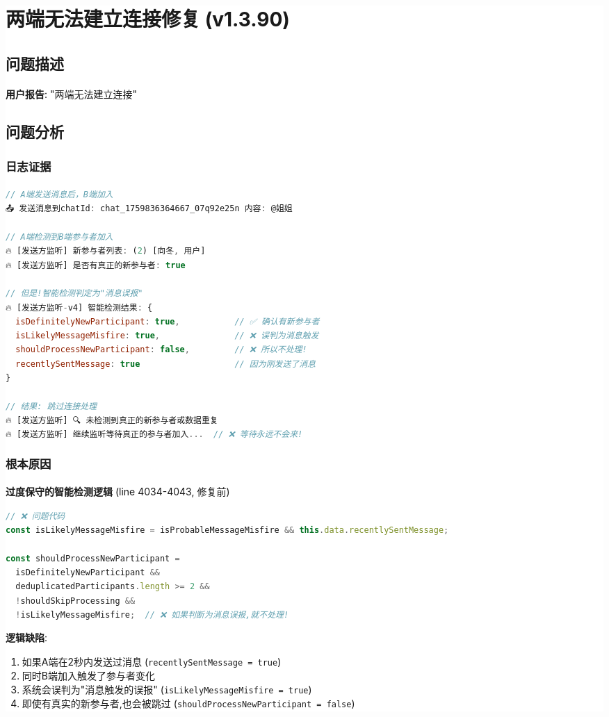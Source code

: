 # 两端无法建立连接修复 (v1.3.90)

## 问题描述

**用户报告**: "两端无法建立连接"

## 问题分析

### 日志证据

```javascript
// A端发送消息后，B端加入
📤 发送消息到chatId: chat_1759836364667_07q92e25n 内容: @姐姐

// A端检测到B端参与者加入
🔥 [发送方监听] 新参与者列表: (2) [向冬, 用户]
🔥 [发送方监听] 是否有真正的新参与者: true

// 但是!智能检测判定为"消息误报"
🔥 [发送方监听-v4] 智能检测结果: {
  isDefinitelyNewParticipant: true,           // ✅ 确认有新参与者
  isLikelyMessageMisfire: true,               // ❌ 误判为消息触发
  shouldProcessNewParticipant: false,         // ❌ 所以不处理!
  recentlySentMessage: true                   // 因为刚发送了消息
}

// 结果: 跳过连接处理
🔥 [发送方监听] 🔍 未检测到真正的新参与者或数据重复
🔥 [发送方监听] 继续监听等待真正的参与者加入...  // ❌ 等待永远不会来!
```

### 根本原因

**过度保守的智能检测逻辑** (line 4034-4043, 修复前)

```javascript
// ❌ 问题代码
const isLikelyMessageMisfire = isProbableMessageMisfire && this.data.recentlySentMessage;

const shouldProcessNewParticipant = 
  isDefinitelyNewParticipant && 
  deduplicatedParticipants.length >= 2 && 
  !shouldSkipProcessing && 
  !isLikelyMessageMisfire;  // ❌ 如果判断为消息误报,就不处理!
```

**逻辑缺陷**:
1. 如果A端在2秒内发送过消息 (`recentlySentMessage = true`)
2. 同时B端加入触发了参与者变化
3. 系统会误判为"消息触发的误报" (`isLikelyMessageMisfire = true`)
4. 即使有真实的新参与者,也会被跳过 (`shouldProcessNewParticipant = false`)
